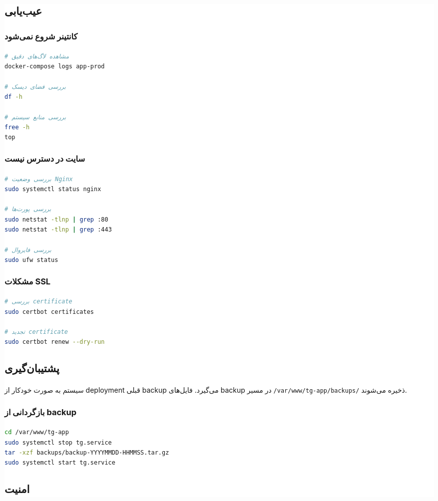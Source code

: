 ## عیب‌یابی

### کانتینر شروع نمی‌شود
```bash
# مشاهده لاگ‌های دقیق
docker-compose logs app-prod

# بررسی فضای دیسک
df -h

# بررسی منابع سیستم
free -h
top
```

### سایت در دسترس نیست
```bash
# بررسی وضعیت Nginx
sudo systemctl status nginx

# بررسی پورت‌ها
sudo netstat -tlnp | grep :80
sudo netstat -tlnp | grep :443

# بررسی فایروال
sudo ufw status
```

### مشکلات SSL
```bash
# بررسی certificate
sudo certbot certificates

# تجدید certificate
sudo certbot renew --dry-run
```

## پشتیبان‌گیری

سیستم به صورت خودکار از deployment قبلی backup می‌گیرد. فایل‌های backup در مسیر `/var/www/tg-app/backups/` ذخیره می‌شوند.

### بازگردانی از backup
```bash
cd /var/www/tg-app
sudo systemctl stop tg.service
tar -xzf backups/backup-YYYYMMDD-HHMMSS.tar.gz
sudo systemctl start tg.service
```

## امنیت

